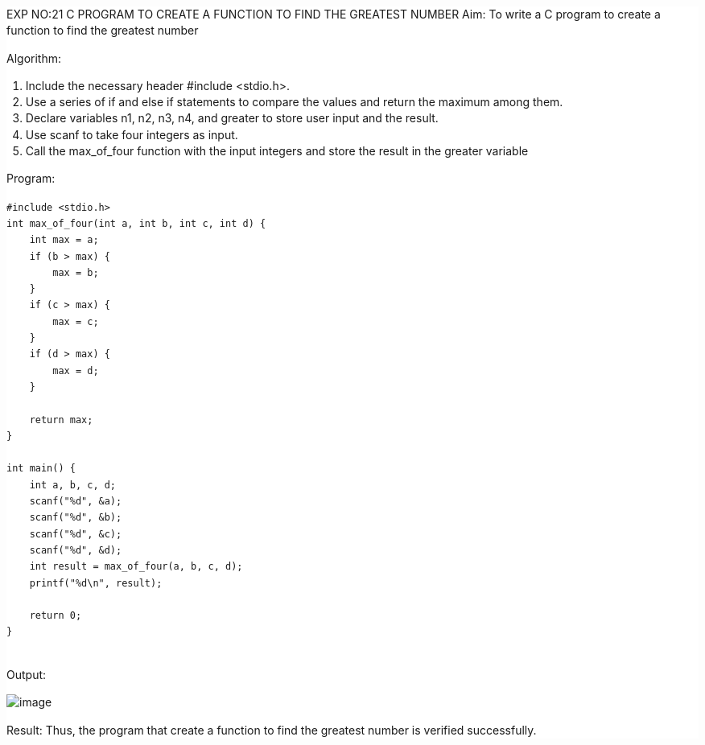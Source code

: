 

EXP NO:21 C PROGRAM TO CREATE A FUNCTION TO FIND THE GREATEST NUMBER
Aim:
To write a C program to create a function to find the greatest number

Algorithm:
1.	Include the necessary header #include <stdio.h>.
2.	Use a series of if and else if statements to compare the values and return the maximum among them.
3.	Declare variables n1, n2, n3, n4, and greater to store user input and the result.
4.	Use scanf to take four integers as input.
5.	Call the max_of_four function with the input integers and store the result in the greater variable
 
Program:
```
#include <stdio.h> 
int max_of_four(int a, int b, int c, int d) { 
    int max = a;  
    if (b > max) { 
        max = b; 
    } 
    if (c > max) { 
        max = c; 
    } 
    if (d > max) { 
        max = d; 
    } 
     
    return max;  
} 
 
int main() { 
    int a, b, c, d; 
    scanf("%d", &a); 
    scanf("%d", &b); 
    scanf("%d", &c); 
    scanf("%d", &d); 
    int result = max_of_four(a, b, c, d); 
    printf("%d\n", result); 
 
    return 0; 
} 
 

```

Output:

![image](https://github.com/user-attachments/assets/762ef98c-217b-484d-96b0-8c9ca563e23f)


Result:
Thus, the program  that create a function to find the greatest number is verified successfully.
